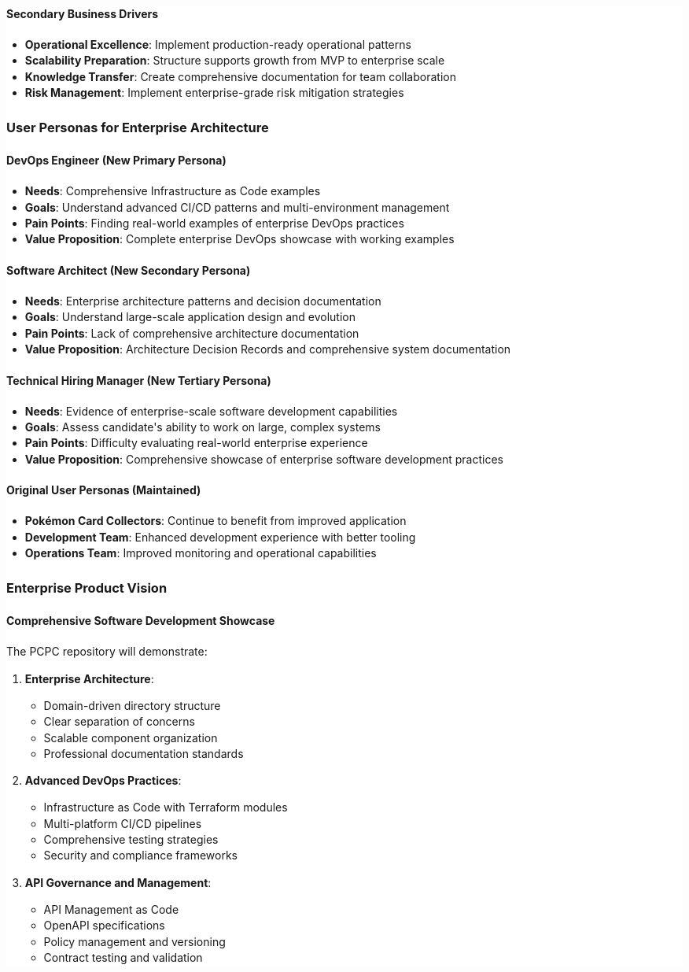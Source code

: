 #### Secondary Business Drivers
- **Operational Excellence**: Implement production-ready operational patterns
- **Scalability Preparation**: Structure supports growth from MVP to enterprise scale
- **Knowledge Transfer**: Create comprehensive documentation for team collaboration
- **Risk Management**: Implement enterprise-grade risk mitigation strategies

### User Personas for Enterprise Architecture

#### DevOps Engineer (New Primary Persona)
- **Needs**: Comprehensive Infrastructure as Code examples
- **Goals**: Understand advanced CI/CD patterns and multi-environment management
- **Pain Points**: Finding real-world examples of enterprise DevOps practices
- **Value Proposition**: Complete enterprise DevOps showcase with working examples

#### Software Architect (New Secondary Persona)
- **Needs**: Enterprise architecture patterns and decision documentation
- **Goals**: Understand large-scale application design and evolution
- **Pain Points**: Lack of comprehensive architecture documentation
- **Value Proposition**: Architecture Decision Records and comprehensive system documentation

#### Technical Hiring Manager (New Tertiary Persona)
- **Needs**: Evidence of enterprise-scale software development capabilities
- **Goals**: Assess candidate's ability to work on large, complex systems
- **Pain Points**: Difficulty evaluating real-world enterprise experience
- **Value Proposition**: Comprehensive showcase of enterprise software development practices

#### Original User Personas (Maintained)
- **Pokémon Card Collectors**: Continue to benefit from improved application
- **Development Team**: Enhanced development experience with better tooling
- **Operations Team**: Improved monitoring and operational capabilities

### Enterprise Product Vision

#### Comprehensive Software Development Showcase
The PCPC repository will demonstrate:

1. **Enterprise Architecture**:
   - Domain-driven directory structure
   - Clear separation of concerns
   - Scalable component organization
   - Professional documentation standards

2. **Advanced DevOps Practices**:
   - Infrastructure as Code with Terraform modules
   - Multi-platform CI/CD pipelines
   - Comprehensive testing strategies
   - Security and compliance frameworks

3. **API Governance and Management**:
   - API Management as Code
   - OpenAPI specifications
   - Policy management and versioning
   - Contract testing and validation
